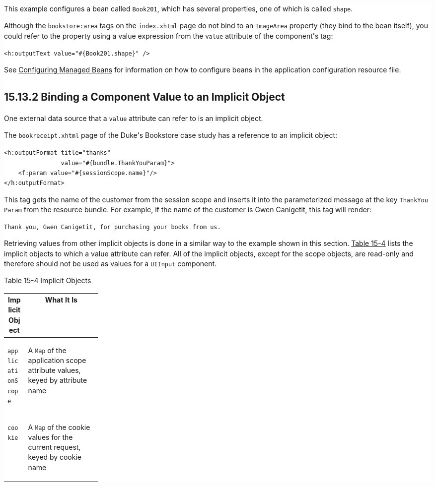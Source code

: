 This example configures a bean called `Book201`, which has several
properties, one of which is called `shape`.

Although the `bookstore:area` tags on the `index.xhtml` page do not bind
to an `ImageArea` property (they bind to the bean itself), you could
refer to the property using a value expression from the `value`
attribute of the component's tag:

``` oac_no_warn
<h:outputText value="#{Book201.shape}" />
```

See [Configuring Managed Beans](jsf-configure005.htm#BNAWQ) for
information on how to configure beans in the application configuration
resource file.

## 15.13.2 Binding a Component Value to an Implicit Object

One external data source that a `value` attribute can refer to is an
implicit object.

The `bookreceipt.xhtml` page of the Duke's Bookstore case study has a
reference to an implicit object:

``` oac_no_warn
<h:outputFormat title="thanks" 
                value="#{bundle.ThankYouParam}">
    <f:param value="#{sessionScope.name}"/>
</h:outputFormat>
```

This tag gets the name of the customer from the session scope and
inserts it into the parameterized message at the key `ThankYouParam`
from the resource bundle. For example, if the name of the customer is
Gwen Canigetit, this tag will render:

``` oac_no_warn
Thank you, Gwen Canigetit, for purchasing your books from us.
```

Retrieving values from other implicit objects is done in a similar way
to the example shown in this section. [Table 15-4](#BNATK) lists the
implicit objects to which a value attribute can refer. All of the
implicit objects, except for the scope objects, are read-only and
therefore should not be used as values for a `UIInput` component.

Table 15-4 Implicit Objects

<table style="width:22%;">
<colgroup>
<col width="22%" />
<col width="0%" />
</colgroup>
<thead>
<tr class="header">
<th>Implicit Object</th>
<th>What It Is</th>
</tr>
</thead>
<tbody>
<tr class="odd">
<td><p><code dir="ltr">applicationScope</code></p></td>
<td><p>A <code dir="ltr">Map</code> of the application scope attribute values, keyed by attribute name</p></td>
</tr>
<tr class="even">
<td><p><code dir="ltr">cookie</code></p></td>
<td><p>A <code dir="ltr">Map</code> of the cookie values for the current request, keyed by cookie name</p></td>